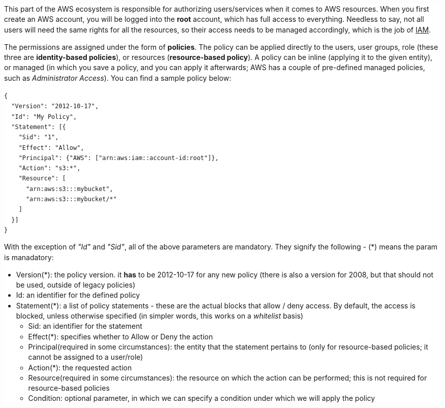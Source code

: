 This part of the AWS ecosystem is responsible for authorizing users/services when it comes to AWS resources. When you first create an AWS account, you will be logged into the **root** account, which has full access to everything. Needless to say, not all users will need the same rights for all the resources, so their access needs to be managed accordingly, which is the job of [IAM](https://docs.aws.amazon.com/AWSCloudFormation/latest/UserGuide/AWS_IAM.html).

The permissions are assigned under the form of **policies**. The policy can be applied directly to the users, user groups, role (these three are **identity-based policies**), or resources (**resource-based policy**). A policy can be inline (applying it to the given entity), or managed (in which you save a policy, and you can apply it afterwards; AWS has a couple of pre-defined managed policies, such as *Administrator Access*). You can find a sample policy below:
```
{
  "Version": "2012-10-17",
  "Id": "My Policy",
  "Statement": [{
    "Sid": "1",
    "Effect": "Allow",
    "Principal": {"AWS": ["arn:aws:iam::account-id:root"]},
    "Action": "s3:*",
    "Resource": [
      "arn:aws:s3:::mybucket",
      "arn:aws:s3:::mybucket/*"
    ]
  }]
}
```
With the exception of *"Id"* and *"Sid"*, all of the above parameters are mandatory. They signify the following - (*) means the param is manadatory:
- Version(\*): the policy version. it **has** to be 2012-10-17 for any new policy (there is also a version for 2008, but that should not be used, outside of legacy policies)
- Id: an identifier for the defined policy
- Statement(\*): a list of policy statements - these are the actual blocks that allow / deny access. By default, the access is blocked, unless otherwise specified (in simpler words, this works on a *whitelist* basis)
  - Sid: an identifier for the statement
  - Effect(\*): specifies whether to Allow or Deny the action
  - Principal(required in some circumstances): the entity that the statement pertains to (only for resource-based policies; it cannot be assigned to a user/role)
  - Action(\*): the requested action
  - Resource(required in some circumstances): the resource on which the action can be performed; this is not required for resource-based policies
  - Condition: optional parameter, in which we can specify a condition under which we will apply the policy
